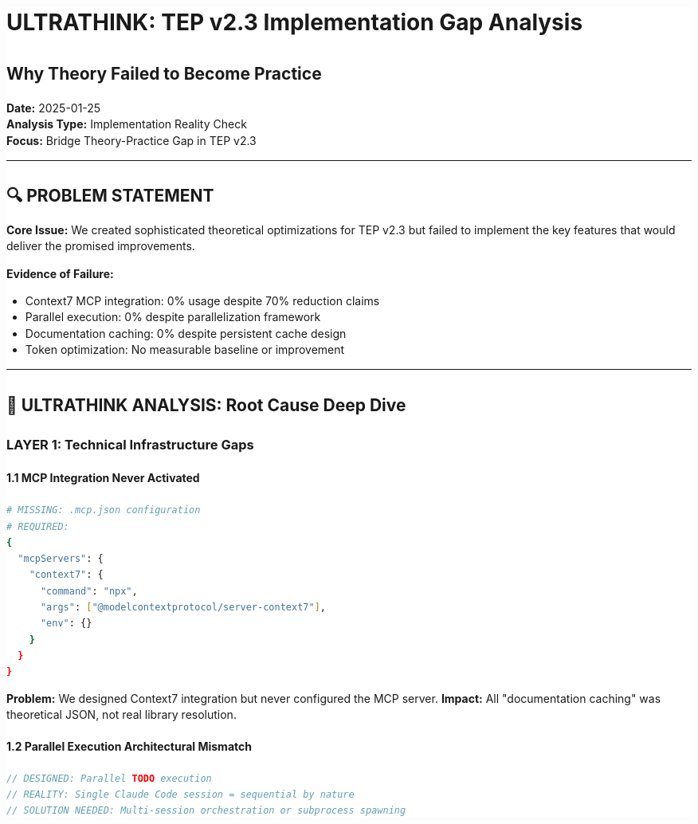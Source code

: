 # ULTRATHINK: TEP v2.3 Implementation Gap Analysis
## Why Theory Failed to Become Practice

**Date:** 2025-01-25  
**Analysis Type:** Implementation Reality Check  
**Focus:** Bridge Theory-Practice Gap in TEP v2.3

---

## 🔍 PROBLEM STATEMENT

**Core Issue:** We created sophisticated theoretical optimizations for TEP v2.3 but failed to implement the key features that would deliver the promised improvements.

**Evidence of Failure:**
- Context7 MCP integration: 0% usage despite 70% reduction claims
- Parallel execution: 0% despite parallelization framework
- Documentation caching: 0% despite persistent cache design
- Token optimization: No measurable baseline or improvement

---

## 🧠 ULTRATHINK ANALYSIS: Root Cause Deep Dive

### **LAYER 1: Technical Infrastructure Gaps**

#### **1.1 MCP Integration Never Activated**
```bash
# MISSING: .mcp.json configuration
# REQUIRED:
{
  "mcpServers": {
    "context7": {
      "command": "npx",
      "args": ["@modelcontextprotocol/server-context7"],
      "env": {}
    }
  }
}
```

**Problem:** We designed Context7 integration but never configured the MCP server.
**Impact:** All "documentation caching" was theoretical JSON, not real library resolution.

#### **1.2 Parallel Execution Architectural Mismatch**
```typescript
// DESIGNED: Parallel TODO execution
// REALITY: Single Claude Code session = sequential by nature
// SOLUTION NEEDED: Multi-session orchestration or subprocess spawning
```
